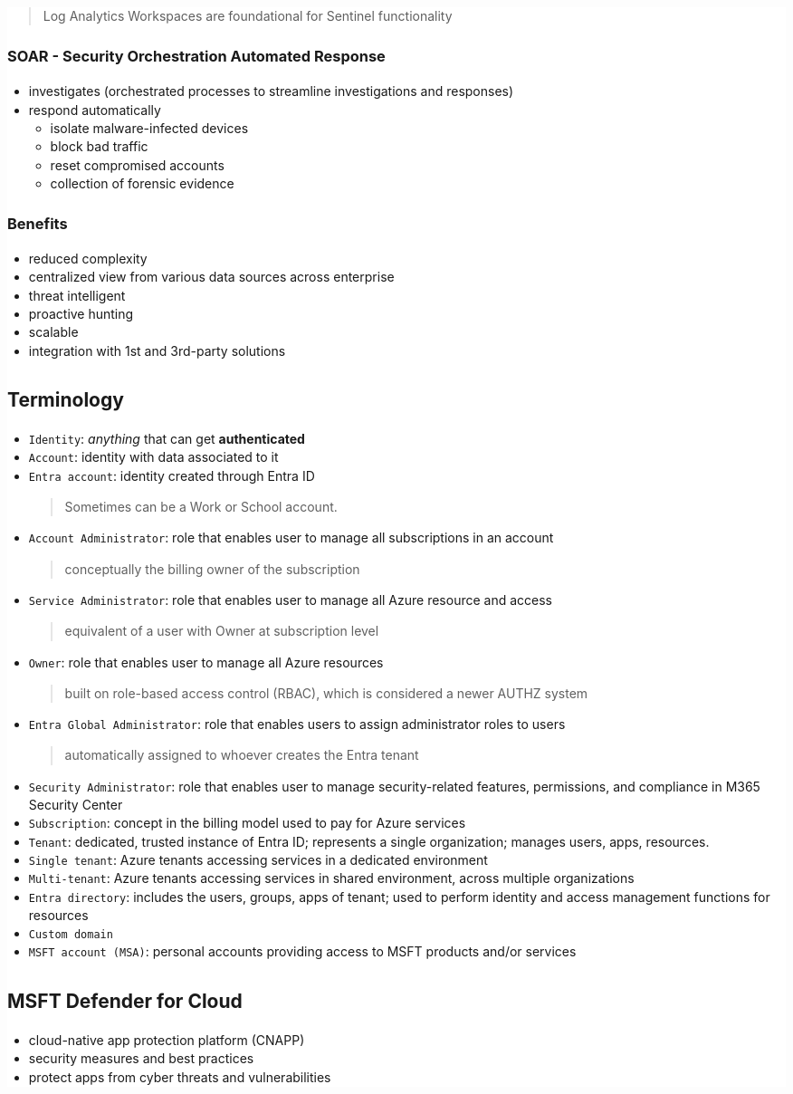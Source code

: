 > Log Analytics Workspaces are foundational for Sentinel functionality

### SOAR - Security Orchestration Automated Response

- investigates (orchestrated processes to streamline investigations and responses)
- respond automatically
  - isolate malware-infected devices
  - block bad traffic
  - reset compromised accounts
  - collection of forensic evidence

### Benefits

- reduced complexity
- centralized view from various data sources across enterprise
- threat intelligent
- proactive hunting
- scalable
- integration with 1st and 3rd-party solutions

## Terminology

- `Identity`: _anything_ that can get **authenticated**
- `Account`: identity with data associated to it
- `Entra account`: identity created through Entra ID
  > Sometimes can be a Work or School account.
- `Account Administrator`: role that enables user to manage all subscriptions in an account
  > conceptually the billing owner of the subscription
- `Service Administrator`: role that enables user to manage all Azure resource and access
  > equivalent of a user with Owner at subscription level
- `Owner`: role that enables user to manage all Azure resources
  > built on role-based access control (RBAC), which is considered a newer AUTHZ system
- `Entra Global Administrator`: role that enables users to assign administrator roles to users
  > automatically assigned to whoever creates the Entra tenant
- `Security Administrator`: role that enables user to manage security-related features, permissions, and compliance in M365 Security Center
- `Subscription`: concept in the billing model used to pay for Azure services
- `Tenant`: dedicated, trusted instance of Entra ID; represents a single organization; manages users, apps, resources.
- `Single tenant`: Azure tenants accessing services in a dedicated environment
- `Multi-tenant`: Azure tenants accessing services in shared environment, across multiple organizations
- `Entra directory`: includes the users, groups, apps of tenant; used to perform identity and access management functions for resources
- `Custom domain`
- `MSFT account (MSA)`: personal accounts providing access to MSFT products and/or services


## MSFT Defender for Cloud

- cloud-native app protection platform (CNAPP)
- security measures and best practices
- protect apps from cyber threats and vulnerabilities
